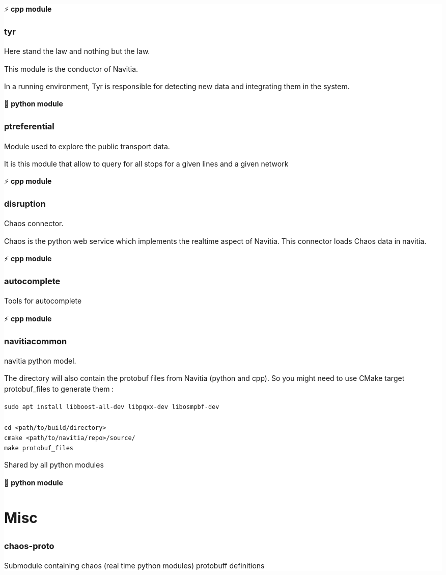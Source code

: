 :zap: **cpp module**

### tyr
Here stand the law and nothing but the law.

This module is the conductor of Navitia.

In a running environment, Tyr is responsible for detecting new data and integrating them in the system.

:snake: **python module**

### ptreferential
Module used to explore the public transport data.

It is this module that allow to query for all stops for a given lines and a given network

:zap: **cpp module**

### disruption
Chaos connector.

Chaos is the python web service which implements the realtime aspect of Navitia.
This connector loads Chaos data in navitia.

:zap: **cpp module**

### autocomplete
Tools for autocomplete

:zap: **cpp module**

### navitiacommon
navitia python model.

The directory will also contain the protobuf files from Navitia (python and cpp).
So you might need to use CMake target protobuf_files to generate them :
```
sudo apt install libboost-all-dev libpqxx-dev libosmpbf-dev

cd <path/to/build/directory>
cmake <path/to/navitia/repo>/source/
make protobuf_files
```

Shared by all python modules

:snake: **python module**


# Misc
### chaos-proto
Submodule containing chaos (real time python modules) protobuff definitions
